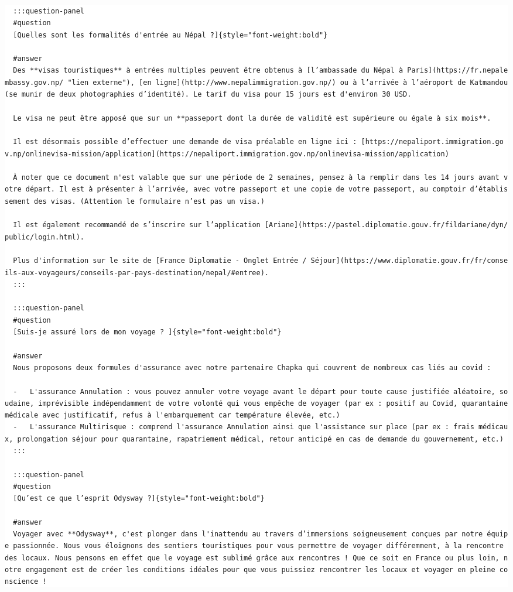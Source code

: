       :::question-panel
      #question
      [Quelles sont les formalités d'entrée au Népal ?]{style="font-weight:bold"}
      
      #answer
      Des **visas touristiques** à entrées multiples peuvent être obtenus à [l’ambassade du Népal à Paris](https://fr.nepalembassy.gov.np/ "lien externe"), [en ligne](http://www.nepalimmigration.gov.np/) ou à l’arrivée à l’aéroport de Katmandou (se munir de deux photographies d’identité). Le tarif du visa pour 15 jours est d'environ 30 USD.
      
      Le visa ne peut être apposé que sur un **passeport dont la durée de validité est supérieure ou égale à six mois**.
      
      Il est désormais possible d’effectuer une demande de visa préalable en ligne ici : [https://nepaliport.immigration.gov.np/onlinevisa-mission/application](https://nepaliport.immigration.gov.np/onlinevisa-mission/application)
      
      À noter que ce document n'est valable que sur une période de 2 semaines, pensez à la remplir dans les 14 jours avant votre départ. Il est à présenter à l’arrivée, avec votre passeport et une copie de votre passeport, au comptoir d’établissement des visas. (Attention le formulaire n’est pas un visa.)
      
      Il est également recommandé de s’inscrire sur l’application [Ariane](https://pastel.diplomatie.gouv.fr/fildariane/dyn/public/login.html).
      
      Plus d'information sur le site de [France Diplomatie - Onglet Entrée / Séjour](https://www.diplomatie.gouv.fr/fr/conseils-aux-voyageurs/conseils-par-pays-destination/nepal/#entree).
      :::

      :::question-panel
      #question
      [Suis-je assuré lors de mon voyage ? ]{style="font-weight:bold"}
      
      #answer
      Nous proposons deux formules d'assurance avec notre partenaire Chapka qui couvrent de nombreux cas liés au covid :
      
      -   L'assurance Annulation : vous pouvez annuler votre voyage avant le départ pour toute cause justifiée aléatoire, soudaine, imprévisible indépendamment de votre volonté qui vous empêche de voyager (par ex : positif au Covid, quarantaine médicale avec justificatif, refus à l'embarquement car température élevée, etc.)
      -   L'assurance Multirisque : comprend l'assurance Annulation ainsi que l'assistance sur place (par ex : frais médicaux, prolongation séjour pour quarantaine, rapatriement médical, retour anticipé en cas de demande du gouvernement, etc.)
      :::

      :::question-panel
      #question
      [Qu’est ce que l’esprit Odysway ?]{style="font-weight:bold"}
      
      #answer
      Voyager avec **Odysway**, c'est plonger dans l'inattendu au travers d’immersions soigneusement conçues par notre équipe passionnée. Nous vous éloignons des sentiers touristiques pour vous permettre de voyager différemment, à la rencontre des locaux. Nous pensons en effet que le voyage est sublimé grâce aux rencontres ! Que ce soit en France ou plus loin, notre engagement est de créer les conditions idéales pour que vous puissiez rencontrer les locaux et voyager en pleine conscience !
      